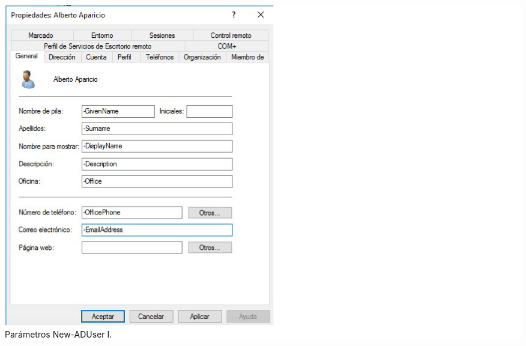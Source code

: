   <img src="./imagenes/02/PracticasAD/PR06/006.png" width="450"/>
  <figcaption>Parámetros New-ADUser I.</figcaption>
</figure>
